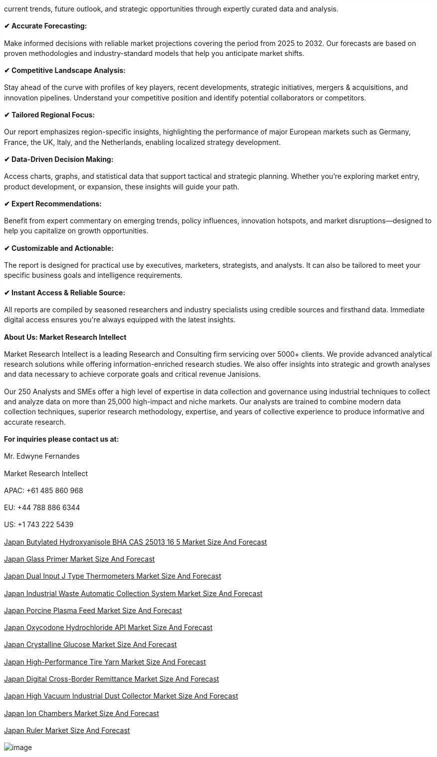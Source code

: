 current trends, future outlook, and strategic opportunities through expertly curated data and analysis.</p><p><strong>✔ Accurate Forecasting:</strong></p><p>Make informed decisions with reliable market projections covering the period from 2025 to 2032. Our forecasts are based on proven methodologies and industry-standard models that help you anticipate market shifts.</p><p><strong>✔ Competitive Landscape Analysis:</strong></p><p>Stay ahead of the curve with profiles of key players, recent developments, strategic initiatives, mergers &amp; acquisitions, and innovation pipelines. Understand your competitive position and identify potential collaborators or competitors.</p><p><strong>✔ Tailored Regional Focus:</strong></p><p>Our report emphasizes region-specific insights, highlighting the performance of major European markets such as Germany, France, the UK, Italy, and the Netherlands, enabling localized strategy development.</p><p><strong>✔ Data-Driven Decision Making:</strong></p><p>Access charts, graphs, and statistical data that support tactical and strategic planning. Whether you&rsquo;re exploring market entry, product development, or expansion, these insights will guide your path.</p><p><strong>✔ Expert Recommendations:</strong></p><p>Benefit from expert commentary on emerging trends, policy influences, innovation hotspots, and market disruptions&mdash;designed to help you capitalize on growth opportunities.</p><p><strong>✔ Customizable and Actionable:</strong></p><p>The report is designed for practical use by executives, marketers, strategists, and analysts. It can also be tailored to meet your specific business goals and intelligence requirements.</p><p><strong>✔ Instant Access &amp; Reliable Source:</strong></p><p>All reports are compiled by seasoned researchers and industry specialists using credible sources and firsthand data. Immediate digital access ensures you're always equipped with the latest insights.</p><p><strong><span class="font-[700]">About Us: Market Research Intellect</span></strong></p><p><span class="">Market Research Intellect is a leading Research and Consulting firm servicing over 5000+ clients. We provide advanced analytical research solutions while offering information-enriched research studies.&nbsp;</span>We also offer insights into strategic and growth analyses and data necessary to achieve corporate goals and critical revenue Janisions.</p><p><span class="">Our 250 Analysts and SMEs offer a high level of expertise in data collection and governance using industrial techniques to collect and analyze data on more than 25,000 high-impact and niche markets. Our analysts are trained to combine modern data collection techniques, superior research methodology, expertise, and years of collective experience to produce informative and accurate research.</span></p><p><strong>For inquiries please contact us at:</strong></p><p>Mr. Edwyne Fernandes</p><p>Market Research Intellect</p><p>APAC: +61 485 860 968</p><p>EU: +44 788 886 6344</p><p>US: +1 743 222 5439</p><p><a href="https://github.com/Ankit19021994/Social-SP/blob/main/Butylated-Hydroxyanisole-BHA-CAS-25013-16-5-Market/Butylated-Hydroxyanisole-BHA-CAS-25013-16-5-Market.md">Japan Butylated Hydroxyanisole BHA CAS 25013 16 5 Market Size And Forecast</a></p><p><a href="https://github.com/Ankit19021994/Social-SP/blob/main/Glass-Primer-Market/Glass-Primer-Market.md">Japan Glass Primer Market Size And Forecast</a></p><p><a href="https://github.com/Ankit19021994/Social-SP/blob/main/Dual-Input-J-Type-Thermometers-Market/Dual-Input-J-Type-Thermometers-Market.md">Japan Dual Input J Type Thermometers Market Size And Forecast</a></p><p><a href="https://github.com/Ankit19021994/Social-SP/blob/main/Industrial-Waste-Automatic-Collection-System-Market/Industrial-Waste-Automatic-Collection-System-Market.md">Japan Industrial Waste Automatic Collection System Market Size And Forecast</a></p><p><a href="https://github.com/Ankit19021994/Social-SP/blob/main/Porcine-Plasma-Feed-Market/Porcine-Plasma-Feed-Market.md">Japan Porcine Plasma Feed Market Size And Forecast</a></p><p><a href="https://github.com/Ankit19021994/Social-SP/blob/main/Oxycodone-Hydrochloride-API-Market/Oxycodone-Hydrochloride-API-Market.md">Japan Oxycodone Hydrochloride API Market Size And Forecast</a></p><p><a href="https://github.com/Ankit19021994/Social-SP/blob/main/Crystalline-Glucose-Market/Crystalline-Glucose-Market.md">Japan Crystalline Glucose Market Size And Forecast</a></p><p><a href="https://github.com/Ankit19021994/Social-SP/blob/main/High-Performance-Tire-Yarn-Market/High-Performance-Tire-Yarn-Market.md">Japan High-Performance Tire Yarn Market Size And Forecast</a></p><p><a href="https://github.com/Ankit19021994/Social-SP/blob/main/Digital-Cross-Border-Remittance-Market/Digital-Cross-Border-Remittance-Market.md">Japan Digital Cross-Border Remittance Market Size And Forecast</a></p><p><a href="https://github.com/Ankit19021994/Social-SP/blob/main/High-Vacuum-Industrial-Dust-Collector-Market/High-Vacuum-Industrial-Dust-Collector-Market.md">Japan High Vacuum Industrial Dust Collector Market Size And Forecast</a></p><p><a href="https://github.com/Ankit19021994/Social-SP/blob/main/Ion-Chambers-Market/Ion-Chambers-Market.md">Japan Ion Chambers Market Size And Forecast</a></p><p><a href="https://github.com/Ankit19021994/Social-SP/blob/main/Ruler-Market/Ruler-Market.md">Japan Ruler Market Size And Forecast</a></p>
![image](https://github.com/user-attachments/assets/be1a1c37-9946-49ac-911b-44b7ee54a3cf)
